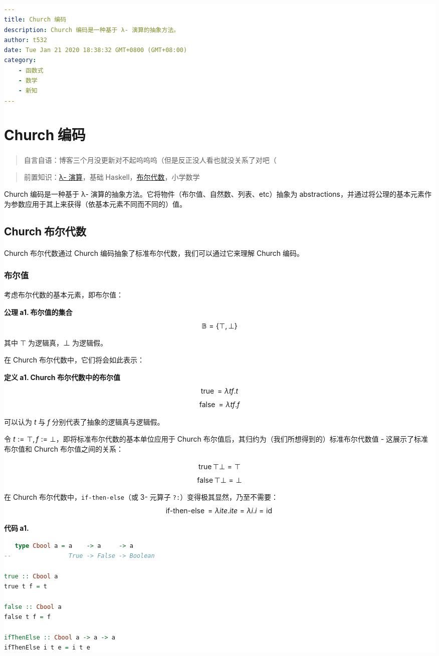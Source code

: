 ```yaml
---
title: Church 编码
description: Church 编码是一种基于 λ- 演算的抽象方法。
author: t532
date: Tue Jan 21 2020 18:38:32 GMT+0800 (GMT+08:00)
category:
    - 函数式
    - 数学
    - 新知
---
```


# Church 编码

> 自言自语：博客三个月没更新对不起呜呜呜（但是反正没人看也就没关系了对吧（

> 前置知识：[λ- 演算](https://en.wikipedia.org/wiki/Lambda_calculus)，基础 Haskell，[布尔代数](https://en.wikipedia.org/wiki/Boolean_algebra)，小学数学

Church 编码是一种基于 λ- 演算的抽象方法。它将物件（布尔值、自然数、列表、etc）抽象为 abstractions，并通过将公理的基本元素作为参数应用于其上来获得（依基本元素不同而不同的）值。

## Church 布尔代数
Church 布尔代数通过 Church 编码抽象了标准布尔代数，我们可以通过它来理解 Church 编码。

### 布尔值
考虑布尔代数的基本元素，即布尔值：

**公理 a1. 布尔值的集合**
$$ \mathbb{B} = \{ \top , \bot \} $$

其中 $\top$ 为逻辑真，$\bot$ 为逻辑假。

在 Church 布尔代数中，它们将会如此表示：

**定义 a1. Church 布尔代数中的布尔值**
$$ \operatorname{true} = \lambda tf.t $$
$$ \operatorname{false} = \lambda tf.f $$

可以认为 $t$ 与 $f$ 分别代表了抽象的逻辑真与逻辑假。

令 $t := \top , f := \bot$，即将标准布尔代数的基本单位应用于 Church 布尔值后，其归约为（我们所想得到的）标准布尔代数值 - 这展示了标准布尔值和 Church 布尔值之间的关系：

$$ \operatorname{true} \top \bot = \top $$
$$ \operatorname{false} \top \bot = \bot $$

在 Church 布尔代数中，`if-then-else`（或 3- 元算子 `?:`）变得极其显然，乃至不需要：
$$ \operatorname{if-then-else} = \lambda ite.ite = \lambda i.i = \operatorname{id} $$

**代码 a1.**
```haskell
   type Cbool a = a    -> a     -> a
--                True -> False -> Boolean

true :: Cbool a
true t f = t

false :: Cbool a
false t f = f

ifThenElse :: Cbool a -> a -> a
ifThenElse i t e = i t e
```
